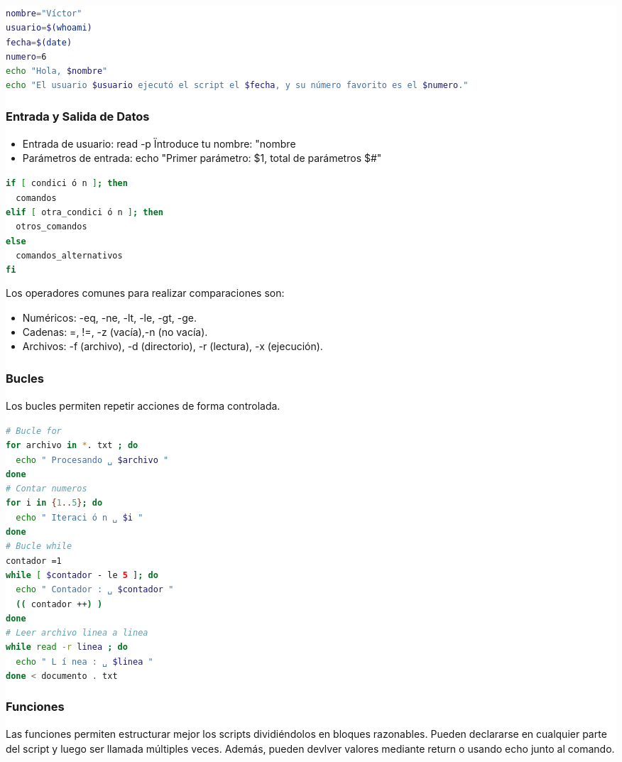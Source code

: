 ```bash
nombre="Víctor"
usuario=$(whoami)
fecha=$(date)
numero=6
echo "Hola, $nombre"
echo "El usuario $usuario ejecutó el script el $fecha, y su número favorito es el $numero."
```
### Entrada y Salida de Datos
* Entrada de usuario: read -p Ïntroduce tu nombre: "nombre
* Parámetros de entrada: echo "Primer parámetro: $1, total de parámetros $#"

```bash
if [ condici ó n ]; then
  comandos
elif [ otra_condici ó n ]; then
  otros_comandos
else
  comandos_alternativos
fi
```

Los operadores comunes para realizar comparaciones son:
* Numéricos: -eq, -ne, -lt, -le, -gt, -ge.
* Cadenas: =, !=, -z (vacía),-n (no vacía).
* Archivos: -f (archivo), -d (directorio), -r (lectura), -x (ejecución).

### Bucles
Los bucles permiten repetir acciones de forma controlada.

```bash
# Bucle for
for archivo in *. txt ; do
  echo " Procesando ␣ $archivo "
done
# Contar numeros
for i in {1..5}; do
  echo " Iteraci ó n ␣ $i "
done
# Bucle while
contador =1
while [ $contador - le 5 ]; do
  echo " Contador : ␣ $contador "
  (( contador ++) )
done
# Leer archivo linea a linea
while read -r linea ; do
  echo " L í nea : ␣ $linea "
done < documento . txt
```

### Funciones
Las funciones permiten estructurar mejor los scripts dividiéndolos en bloques razonables. Pueden declararse en cualquier parte del script y luego ser llamada múltiples veces. Además, pueden devlver valores mediante return o usando echo junto al comando.
